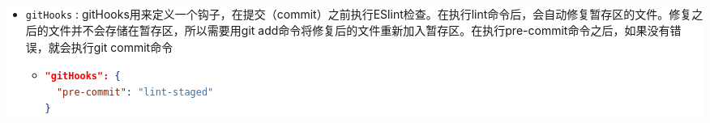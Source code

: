 - `gitHooks` : gitHooks用来定义一个钩子，在提交（commit）之前执行ESlint检查。在执行lint命令后，会自动修复暂存区的文件。修复之后的文件并不会存储在暂存区，所以需要用git add命令将修复后的文件重新加入暂存区。在执行pre-commit命令之后，如果没有错误，就会执行git commit命令
  - ```json
    "gitHooks": {
      "pre-commit": "lint-staged"
    }

